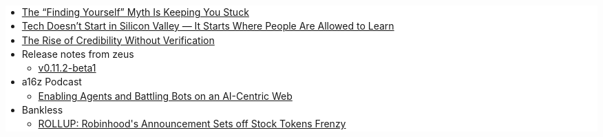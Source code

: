   - [The “Finding Yourself” Myth Is Keeping You Stuck](https://hackernoon.com/the-finding-yourself-myth-is-keeping-you-stuck?source=rss)
  - [Tech Doesn’t Start in Silicon Valley — It Starts Where People Are Allowed to Learn](https://hackernoon.com/tech-doesnt-start-in-silicon-valley-it-starts-where-people-are-allowed-to-learn?source=rss)
  - [The Rise of Credibility Without Verification](https://hackernoon.com/the-rise-of-credibility-without-verification?source=rss)
- Release notes from zeus
  - [v0.11.2-beta1](https://github.com/ZeusLN/zeus/releases/tag/v0.11.2-beta1)
- a16z Podcast
  - [Enabling Agents and Battling Bots on an AI-Centric Web](https://a16z.simplecast.com/episodes/enabling-agents-and-battling-bots-on-an-ai-centric-web-iBB0QjkB)
- Bankless
  - [ROLLUP: Robinhood's Announcement Sets off Stock Tokens Frenzy](https://assets.flightcast.com/track-v2/01JZ98T1S7G9VKK67493H78CAY.mp3)
